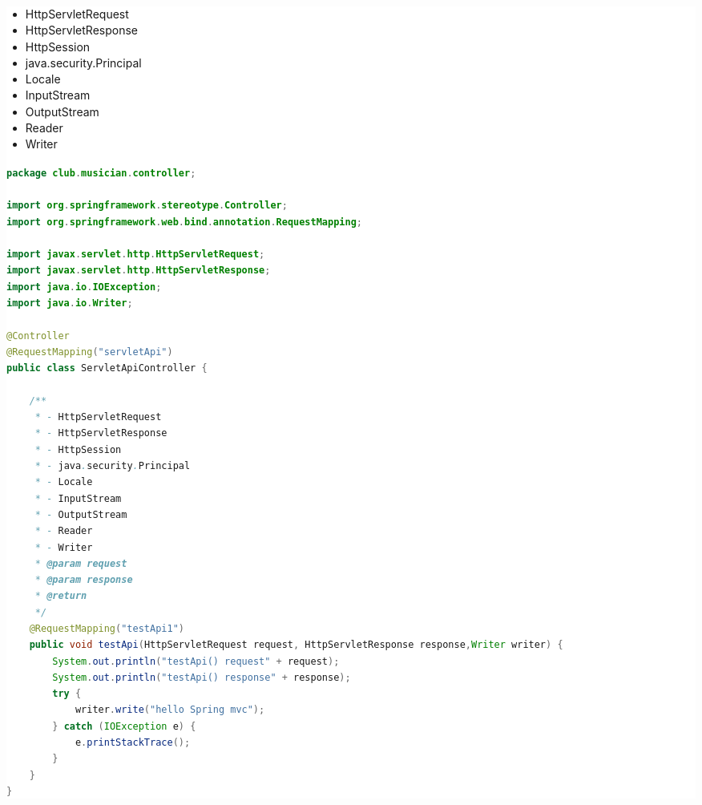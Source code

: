 - HttpServletRequest
- HttpServletResponse
- HttpSession
- java.security.Principal
- Locale
- InputStream
- OutputStream
- Reader
- Writer

```java
package club.musician.controller;

import org.springframework.stereotype.Controller;
import org.springframework.web.bind.annotation.RequestMapping;

import javax.servlet.http.HttpServletRequest;
import javax.servlet.http.HttpServletResponse;
import java.io.IOException;
import java.io.Writer;

@Controller
@RequestMapping("servletApi")
public class ServletApiController {

    /**
     * - HttpServletRequest
     * - HttpServletResponse
     * - HttpSession
     * - java.security.Principal
     * - Locale
     * - InputStream
     * - OutputStream
     * - Reader
     * - Writer
     * @param request
     * @param response
     * @return
     */
    @RequestMapping("testApi1")
    public void testApi(HttpServletRequest request, HttpServletResponse response,Writer writer) {
        System.out.println("testApi() request" + request);
        System.out.println("testApi() response" + response);
        try {
            writer.write("hello Spring mvc");
        } catch (IOException e) {
            e.printStackTrace();
        }
    }
}

```
